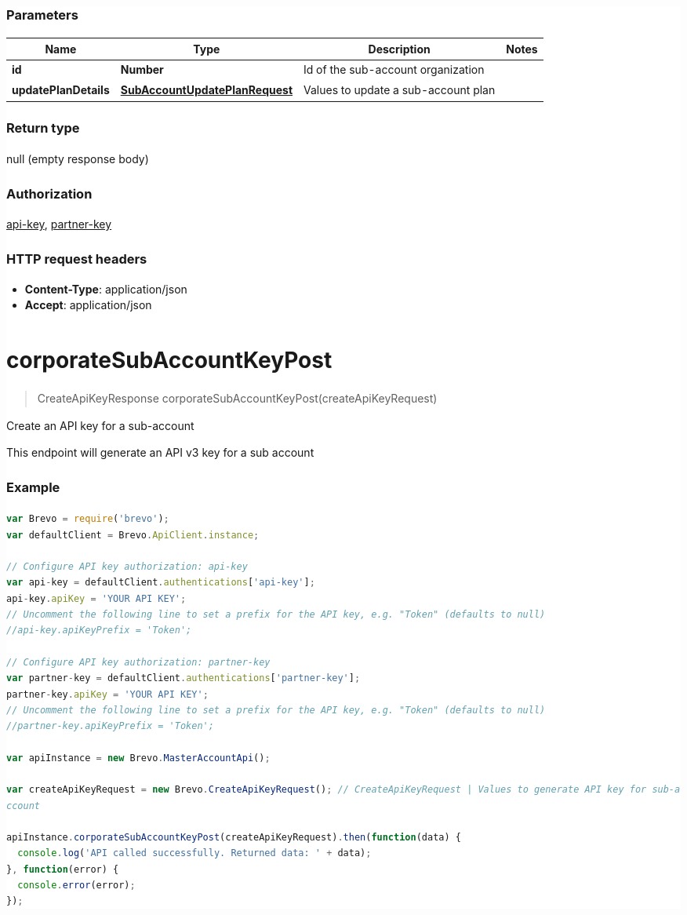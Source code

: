 ### Parameters

Name | Type | Description  | Notes
------------- | ------------- | ------------- | -------------
 **id** | **Number**| Id of the sub-account organization | 
 **updatePlanDetails** | [**SubAccountUpdatePlanRequest**](SubAccountUpdatePlanRequest.md)| Values to update a sub-account plan | 

### Return type

null (empty response body)

### Authorization

[api-key](../README.md#api-key), [partner-key](../README.md#partner-key)

### HTTP request headers

 - **Content-Type**: application/json
 - **Accept**: application/json

<a name="corporateSubAccountKeyPost"></a>
# **corporateSubAccountKeyPost**
> CreateApiKeyResponse corporateSubAccountKeyPost(createApiKeyRequest)

Create an API key for a sub-account

This endpoint will generate an API v3 key for a sub account

### Example
```javascript
var Brevo = require('brevo');
var defaultClient = Brevo.ApiClient.instance;

// Configure API key authorization: api-key
var api-key = defaultClient.authentications['api-key'];
api-key.apiKey = 'YOUR API KEY';
// Uncomment the following line to set a prefix for the API key, e.g. "Token" (defaults to null)
//api-key.apiKeyPrefix = 'Token';

// Configure API key authorization: partner-key
var partner-key = defaultClient.authentications['partner-key'];
partner-key.apiKey = 'YOUR API KEY';
// Uncomment the following line to set a prefix for the API key, e.g. "Token" (defaults to null)
//partner-key.apiKeyPrefix = 'Token';

var apiInstance = new Brevo.MasterAccountApi();

var createApiKeyRequest = new Brevo.CreateApiKeyRequest(); // CreateApiKeyRequest | Values to generate API key for sub-account

apiInstance.corporateSubAccountKeyPost(createApiKeyRequest).then(function(data) {
  console.log('API called successfully. Returned data: ' + data);
}, function(error) {
  console.error(error);
});

```
